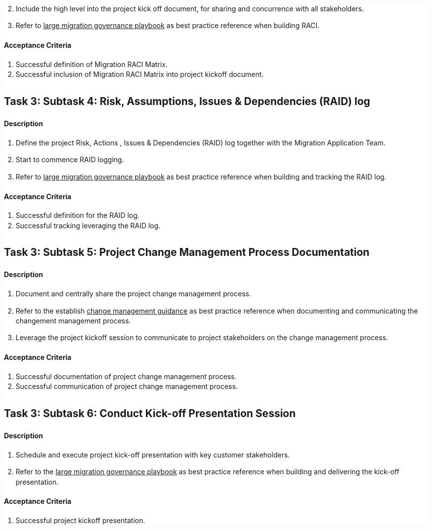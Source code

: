 2. Include the high level into the project kick off document, for sharing and concurrence with all stakeholders.

3. Refer to [large migration governance playbook](https://docs.aws.amazon.com/prescriptive-guidance/latest/large-migration-foundation-playbook/team-org.html#raci) as best practice reference when building RACI.
#### Acceptance Criteria
1. Successful definition of Migration RACI Matrix.
2. Successful inclusion of Migration RACI Matrix into project kickoff document.
## Task 3: Subtask 4: Risk, Assumptions, Issues & Dependencies (RAID) log
#### Description
1. Define the project Risk, Actions , Issues & Dependencies (RAID) log together with the Migration Application Team.

2. Start to commence RAID logging. 

2. Refer to [large migration governance playbook](https://docs.aws.amazon.com/prescriptive-guidance/latest/large-migration-governance-playbook/task-project-management.html#step-raid-log) as best practice reference when building and tracking the RAID log.
#### Acceptance Criteria
1. Successful definition for the RAID log.
2. Successful tracking leveraging the RAID log.
## Task 3: Subtask 5: Project Change Management Process Documentation
#### Description
1. Document and centrally share  the project change management process.

2. Refer to the establish [change management guidance](https://docs.aws.amazon.com/whitepapers/latest/establishing-your-cloud-foundation-on-aws/establish-change-management-process.html) as best practice reference when documenting and communicating the changement management process.

3. Leverage the project kickoff session to communicate to project stakeholders on the change management process.
#### Acceptance Criteria
1. Successful documentation of project change management process.
2. Successful communication of project change management process.
## Task 3: Subtask 6: Conduct Kick-off Presentation Session
#### Description
1. Schedule and execute project kick-off presentation with key customer stakeholders. 

2. Refer to the [large migration governance playbook](https://docs.aws.amazon.com/prescriptive-guidance/latest/large-migration-governance-playbook/task-kickoff.html) as best practice reference when building and delivering the kick-off presentation.
#### Acceptance Criteria
1. Successful project kickoff presentation.